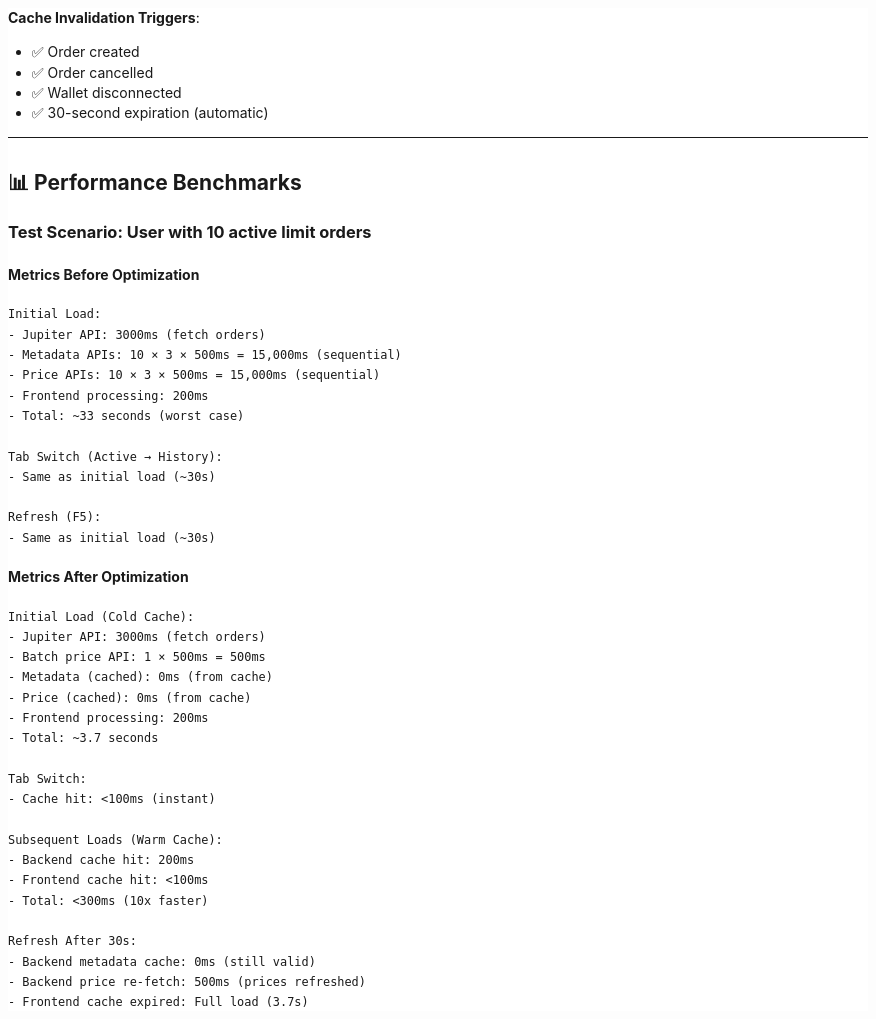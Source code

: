 **Cache Invalidation Triggers**:
- ✅ Order created
- ✅ Order cancelled
- ✅ Wallet disconnected
- ✅ 30-second expiration (automatic)

---

## 📊 Performance Benchmarks

### Test Scenario: User with 10 active limit orders

#### Metrics Before Optimization
```
Initial Load:
- Jupiter API: 3000ms (fetch orders)
- Metadata APIs: 10 × 3 × 500ms = 15,000ms (sequential)
- Price APIs: 10 × 3 × 500ms = 15,000ms (sequential)
- Frontend processing: 200ms
- Total: ~33 seconds (worst case)

Tab Switch (Active → History):
- Same as initial load (~30s)

Refresh (F5):
- Same as initial load (~30s)
```

#### Metrics After Optimization
```
Initial Load (Cold Cache):
- Jupiter API: 3000ms (fetch orders)
- Batch price API: 1 × 500ms = 500ms
- Metadata (cached): 0ms (from cache)
- Price (cached): 0ms (from cache)
- Frontend processing: 200ms
- Total: ~3.7 seconds

Tab Switch:
- Cache hit: <100ms (instant)

Subsequent Loads (Warm Cache):
- Backend cache hit: 200ms
- Frontend cache hit: <100ms
- Total: <300ms (10x faster)

Refresh After 30s:
- Backend metadata cache: 0ms (still valid)
- Backend price re-fetch: 500ms (prices refreshed)
- Frontend cache expired: Full load (3.7s)
```
